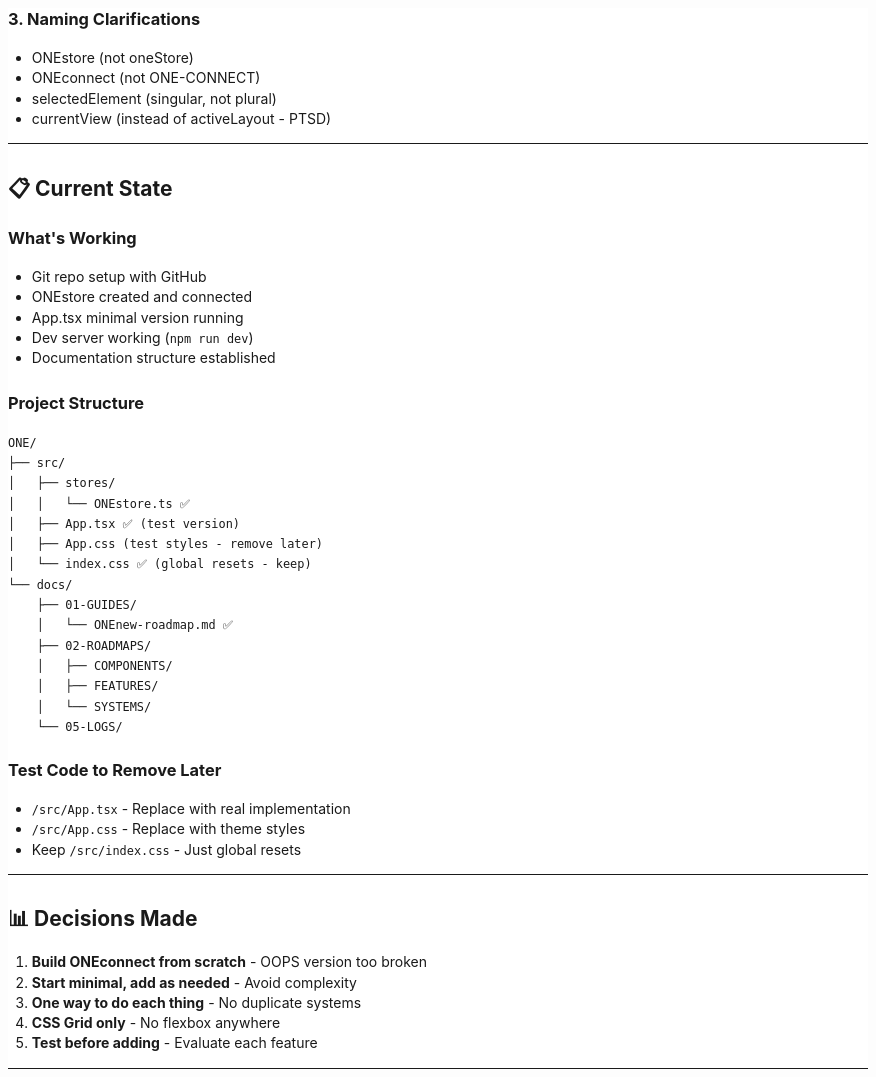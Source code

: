 ### 3. **Naming Clarifications**
- ONEstore (not oneStore)
- ONEconnect (not ONE-CONNECT)
- selectedElement (singular, not plural)
- currentView (instead of activeLayout - PTSD)

---

## 📋 Current State

### What's Working
- Git repo setup with GitHub
- ONEstore created and connected
- App.tsx minimal version running
- Dev server working (`npm run dev`)
- Documentation structure established

### Project Structure
```
ONE/
├── src/
│   ├── stores/
│   │   └── ONEstore.ts ✅
│   ├── App.tsx ✅ (test version)
│   ├── App.css (test styles - remove later)
│   └── index.css ✅ (global resets - keep)
└── docs/
    ├── 01-GUIDES/
    │   └── ONEnew-roadmap.md ✅
    ├── 02-ROADMAPS/
    │   ├── COMPONENTS/
    │   ├── FEATURES/
    │   └── SYSTEMS/
    └── 05-LOGS/
```

### Test Code to Remove Later
- `/src/App.tsx` - Replace with real implementation
- `/src/App.css` - Replace with theme styles
- Keep `/src/index.css` - Just global resets

---

## 📊 Decisions Made

1. **Build ONEconnect from scratch** - OOPS version too broken
2. **Start minimal, add as needed** - Avoid complexity
3. **One way to do each thing** - No duplicate systems
4. **CSS Grid only** - No flexbox anywhere
5. **Test before adding** - Evaluate each feature

---